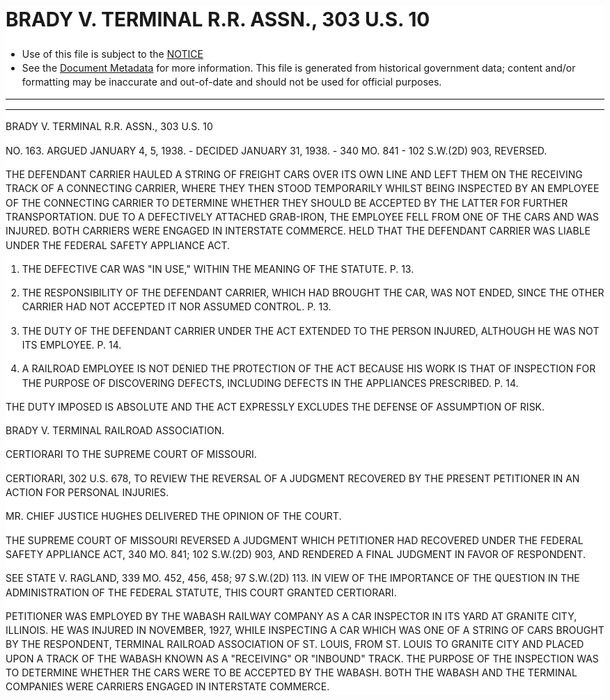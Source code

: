 ---
---

# BRADY V. TERMINAL R.R. ASSN., 303 U.S. 10

* Use of this file is subject to the [NOTICE](https://github.com/publicdocs/notice/blob/master/NOTICE)
* See the [Document Metadata](../../../) for more information.
  This file is generated from historical government data; content and/or formatting may be inaccurate and out-of-date and should not be used for official purposes.

----------
----------

BRADY V. TERMINAL R.R. ASSN., 303 U.S. 10

NO. 163.  ARGUED JANUARY 4, 5, 1938.  - DECIDED JANUARY 31, 1938.  - 340 MO. 841 -  102 S.W.(2D) 903, REVERSED.

THE DEFENDANT CARRIER HAULED A STRING OF FREIGHT CARS OVER ITS OWN LINE AND LEFT THEM ON THE RECEIVING TRACK OF A CONNECTING CARRIER, WHERE THEY THEN STOOD TEMPORARILY WHILST BEING INSPECTED BY AN EMPLOYEE OF THE CONNECTING CARRIER TO DETERMINE WHETHER THEY SHOULD BE ACCEPTED BY THE LATTER FOR FURTHER TRANSPORTATION.  DUE TO A DEFECTIVELY ATTACHED GRAB-IRON, THE EMPLOYEE FELL FROM ONE OF THE CARS AND WAS INJURED.  BOTH CARRIERS WERE ENGAGED IN INTERSTATE COMMERCE.  HELD THAT THE DEFENDANT CARRIER WAS LIABLE UNDER THE FEDERAL SAFETY APPLIANCE ACT.

1.  THE DEFECTIVE CAR WAS "IN USE," WITHIN THE MEANING OF THE STATUTE.  P. 13.

2.  THE RESPONSIBILITY OF THE DEFENDANT CARRIER, WHICH HAD BROUGHT THE CAR, WAS NOT ENDED, SINCE THE OTHER CARRIER HAD NOT ACCEPTED IT NOR ASSUMED CONTROL.  P. 13.

3.  THE DUTY OF THE DEFENDANT CARRIER UNDER THE ACT EXTENDED TO THE PERSON INJURED, ALTHOUGH HE WAS NOT ITS EMPLOYEE.  P. 14.

4.  A RAILROAD EMPLOYEE IS NOT DENIED THE PROTECTION OF THE ACT BECAUSE HIS WORK IS THAT OF INSPECTION FOR THE PURPOSE OF DISCOVERING DEFECTS, INCLUDING DEFECTS IN THE APPLIANCES PRESCRIBED.  P. 14.

THE DUTY IMPOSED IS ABSOLUTE AND THE ACT EXPRESSLY EXCLUDES THE DEFENSE OF ASSUMPTION OF RISK.

BRADY V. TERMINAL RAILROAD ASSOCIATION.

CERTIORARI TO THE SUPREME COURT OF MISSOURI.

CERTIORARI, 302 U.S. 678, TO REVIEW THE REVERSAL OF A JUDGMENT RECOVERED BY THE PRESENT PETITIONER IN AN ACTION FOR PERSONAL INJURIES.

MR. CHIEF JUSTICE HUGHES DELIVERED THE OPINION OF THE COURT.

THE SUPREME COURT OF MISSOURI REVERSED A JUDGMENT WHICH PETITIONER HAD RECOVERED UNDER THE FEDERAL SAFETY APPLIANCE ACT, 340 MO. 841; 102 S.W.(2D) 903, AND RENDERED A FINAL JUDGMENT IN FAVOR OF RESPONDENT.

SEE STATE V. RAGLAND, 339 MO. 452, 456, 458; 97 S.W.(2D) 113.  IN VIEW OF THE IMPORTANCE OF THE QUESTION IN THE ADMINISTRATION OF THE FEDERAL STATUTE, THIS COURT GRANTED CERTIORARI.

PETITIONER WAS EMPLOYED BY THE WABASH RAILWAY COMPANY AS A CAR INSPECTOR IN ITS YARD AT GRANITE CITY, ILLINOIS.  HE WAS INJURED IN NOVEMBER, 1927, WHILE INSPECTING A CAR WHICH WAS ONE OF A STRING OF CARS BROUGHT BY THE RESPONDENT, TERMINAL RAILROAD ASSOCIATION OF ST. LOUIS, FROM ST. LOUIS TO GRANITE CITY AND PLACED UPON A TRACK OF THE WABASH KNOWN AS A "RECEIVING" OR "INBOUND" TRACK.  THE PURPOSE OF THE INSPECTION WAS TO DETERMINE WHETHER THE CARS WERE TO BE ACCEPTED BY THE WABASH.  BOTH THE WABASH AND THE TERMINAL COMPANIES WERE CARRIERS ENGAGED IN INTERSTATE COMMERCE.

